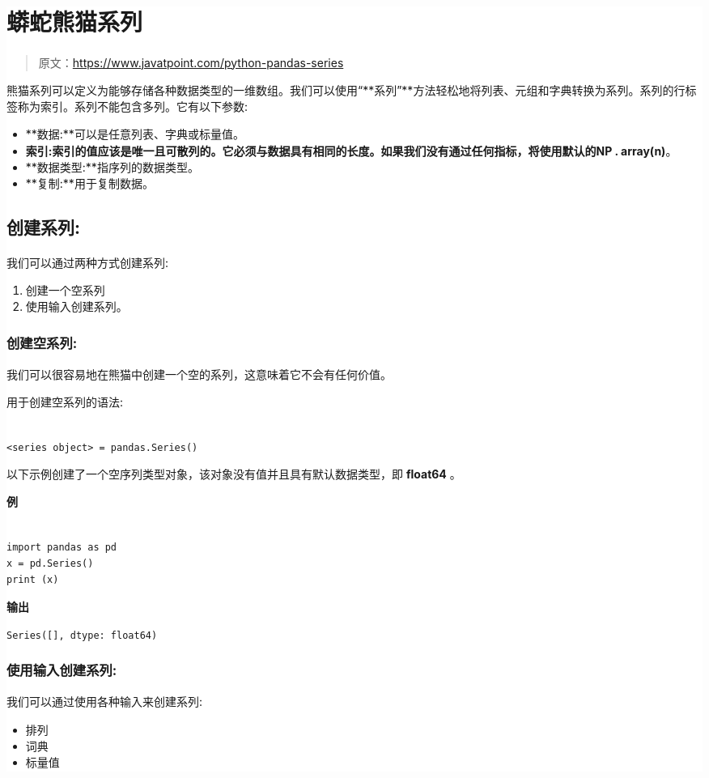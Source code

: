 # 蟒蛇熊猫系列

> 原文：<https://www.javatpoint.com/python-pandas-series>

熊猫系列可以定义为能够存储各种数据类型的一维数组。我们可以使用“**系列”**方法轻松地将列表、元组和字典转换为系列。系列的行标签称为索引。系列不能包含多列。它有以下参数:

*   **数据:**可以是任意列表、字典或标量值。
*   **索引:**索引的值应该是唯一且可散列的。它必须与数据具有相同的长度。如果我们没有通过任何指标，将使用默认的**NP . array(n)**。
*   **数据类型:**指序列的数据类型。
*   **复制:**用于复制数据。

## 创建系列:

我们可以通过两种方式创建系列:

1.  创建一个空系列
2.  使用输入创建系列。

### 创建空系列:

我们可以很容易地在熊猫中创建一个空的系列，这意味着它不会有任何价值。

用于创建空系列的语法:

```

<series object> = pandas.Series()

```

以下示例创建了一个空序列类型对象，该对象没有值并且具有默认数据类型，即 **float64** 。

**例**

```

import pandas as pd
x = pd.Series()
print (x)

```

**输出**

```
Series([], dtype: float64)

```

### 使用输入创建系列:

我们可以通过使用各种输入来创建系列:

*   排列
*   词典
*   标量值
